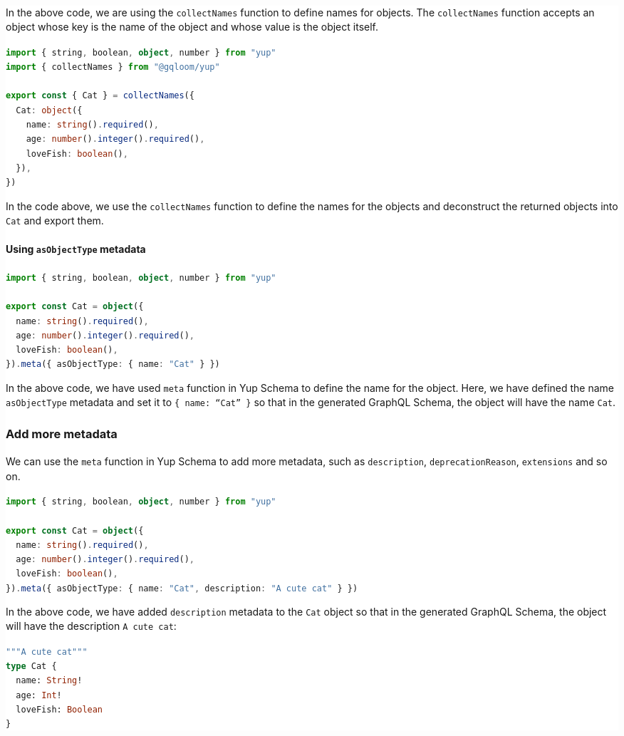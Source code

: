 In the above code, we are using the `collectNames` function to define names for objects. The `collectNames` function accepts an object whose key is the name of the object and whose value is the object itself.

```ts twoslash
import { string, boolean, object, number } from "yup"
import { collectNames } from "@gqloom/yup"

export const { Cat } = collectNames({
  Cat: object({
    name: string().required(),
    age: number().integer().required(),
    loveFish: boolean(),
  }),
})
```
In the code above, we use the `collectNames` function to define the names for the objects and deconstruct the returned objects into `Cat` and export them.

#### Using `asObjectType` metadata

```ts twoslash
import { string, boolean, object, number } from "yup"

export const Cat = object({
  name: string().required(),
  age: number().integer().required(),
  loveFish: boolean(),
}).meta({ asObjectType: { name: "Cat" } })
```
In the above code, we have used `meta` function in Yup Schema to define the name for the object.
Here, we have defined the name `asObjectType` metadata and set it to `{ name: “Cat” }` so that in the generated GraphQL Schema, the object will have the name `Cat`.

### Add more metadata

We can use the `meta` function in Yup Schema to add more metadata, such as `description`, `deprecationReason`, `extensions` and so on.
```ts twoslash
import { string, boolean, object, number } from "yup"

export const Cat = object({
  name: string().required(),
  age: number().integer().required(),
  loveFish: boolean(),
}).meta({ asObjectType: { name: "Cat", description: "A cute cat" } })
```

In the above code, we have added `description` metadata to the `Cat` object so that in the generated GraphQL Schema, the object will have the description `A cute cat`:

```graphql [GraphQL Schema]
"""A cute cat"""
type Cat {
  name: String!
  age: Int!
  loveFish: Boolean
}
```
